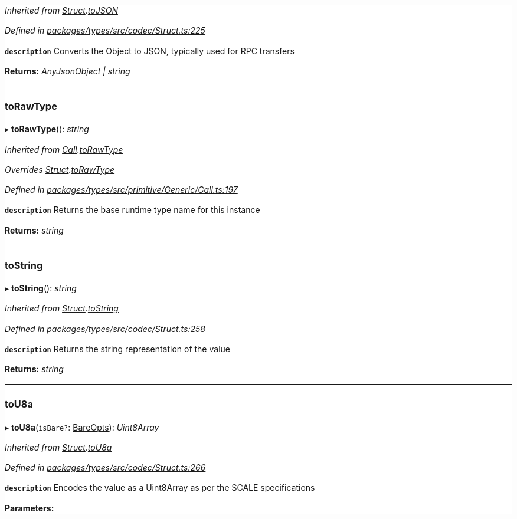 *Inherited from [Struct](../classes/_codec_struct_.struct.md).[toJSON](../classes/_codec_struct_.struct.md#tojson)*

*Defined in [packages/types/src/codec/Struct.ts:225](https://github.com/polkadot-js/api/blob/01f3666cc/packages/types/src/codec/Struct.ts#L225)*

**`description`** Converts the Object to JSON, typically used for RPC transfers

**Returns:** *[AnyJsonObject](_types_.anyjsonobject.md) | string*

___

###  toRawType

▸ **toRawType**(): *string*

*Inherited from [Call](../classes/_primitive_generic_call_.call.md).[toRawType](../classes/_primitive_generic_call_.call.md#torawtype)*

*Overrides [Struct](../classes/_codec_struct_.struct.md).[toRawType](../classes/_codec_struct_.struct.md#torawtype)*

*Defined in [packages/types/src/primitive/Generic/Call.ts:197](https://github.com/polkadot-js/api/blob/01f3666cc/packages/types/src/primitive/Generic/Call.ts#L197)*

**`description`** Returns the base runtime type name for this instance

**Returns:** *string*

___

###  toString

▸ **toString**(): *string*

*Inherited from [Struct](../classes/_codec_struct_.struct.md).[toString](../classes/_codec_struct_.struct.md#tostring)*

*Defined in [packages/types/src/codec/Struct.ts:258](https://github.com/polkadot-js/api/blob/01f3666cc/packages/types/src/codec/Struct.ts#L258)*

**`description`** Returns the string representation of the value

**Returns:** *string*

___

###  toU8a

▸ **toU8a**(`isBare?`: [BareOpts](../modules/_types_.md#bareopts)): *Uint8Array*

*Inherited from [Struct](../classes/_codec_struct_.struct.md).[toU8a](../classes/_codec_struct_.struct.md#tou8a)*

*Defined in [packages/types/src/codec/Struct.ts:266](https://github.com/polkadot-js/api/blob/01f3666cc/packages/types/src/codec/Struct.ts#L266)*

**`description`** Encodes the value as a Uint8Array as per the SCALE specifications

**Parameters:**
